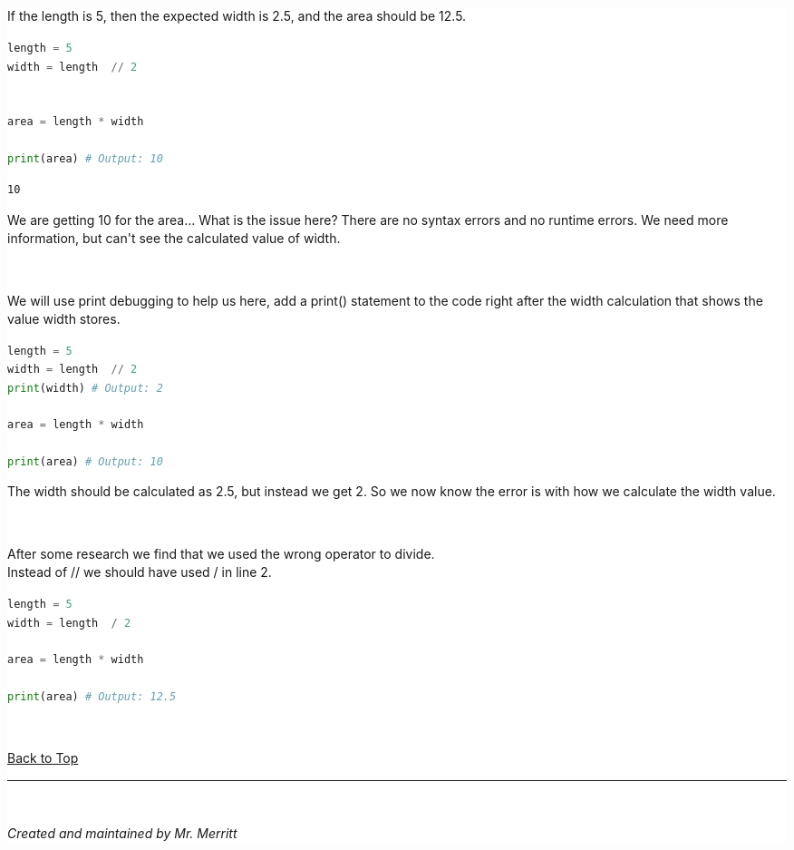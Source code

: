 If the length is 5, then the expected width is 2.5, and the area should be 12.5.


```python
length = 5 
width = length  // 2 


area = length * width

print(area) # Output: 10
```

    10
    

We are getting 10 for the area... What is the issue here? There are no syntax errors and no runtime errors.
We need more information, but can't see the calculated value of width. 

<br>

We will use print debugging to help us here, add a print() statement to the code right after the width calculation that shows the value width stores.


```python
length = 5 
width = length  // 2 
print(width) # Output: 2

area = length * width

print(area) # Output: 10
```

The width should be calculated as 2.5, but instead we get 2. So we now know the error is with how we calculate the width value.

<br>

After some research we find that we used the wrong operator to divide.   
Instead of // we should have used / in line 2.


```python
length = 5 
width = length  / 2 

area = length * width

print(area) # Output: 12.5
```

<br>

[Back to Top](#introduction-to-python-comments-input-output-and-errors)
___

<br>

*Created and maintained by Mr. Merritt* 
    
